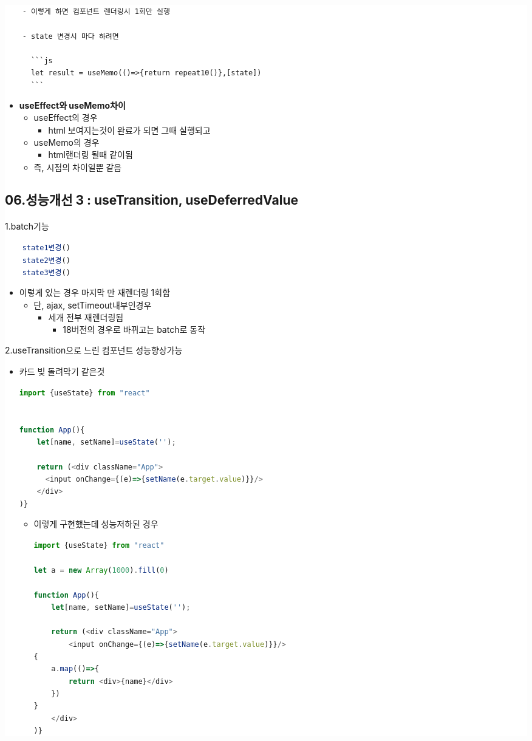         - 이렇게 하면 컴포넌트 렌더링시 1회만 실행

        - state 변경시 마다 하려면

          ```js
          let result = useMemo(()=>{return repeat10()},[state])
          ```

- **useEffect와 useMemo차이**
  - useEffect의 경우
    - html 보여지는것이 완료가 되면 그때 실행되고
  - useMemo의 경우
    - html랜더링 될때 같이됨
  - 즉, 시점의 차이일뿐 같음

## 06.성능개선 3 : useTransition, useDeferredValue

1.batch기능

```js
	state1변경()
	state2변경()
	state3변경()
```

- 이렇게 있는 경우 마지막 만 재렌더링 1회함
  - 단, ajax, setTimeout내부인경우
    - 세개 전부 재렌더링됨
      - 18버전의 경우로 바뀌고는 batch로 동작

2.useTransition으로 느린 컴포넌트 성능향상가능

- 카드 빚 돌려막기 같은것

  ```js
  import {useState} from "react"
  
  
  function App(){
      let[name, setName]=useState('');
      
      return (<div className="App">
      	<input onChange={(e)=>{setName(e.target.value)}}/>
      </div>
  )}
  ```

  - 이렇게 구현했는데 성능저하된 경우

    ```js
    import {useState} from "react"
    
    let a = new Array(1000).fill(0)
    
    function App(){
        let[name, setName]=useState('');
        
        return (<div className="App">
        	<input onChange={(e)=>{setName(e.target.value)}}/>
    {	
        a.map(()=>{
            return <div>{name}</div>
        })
    }
        </div>
    )}
    ```
